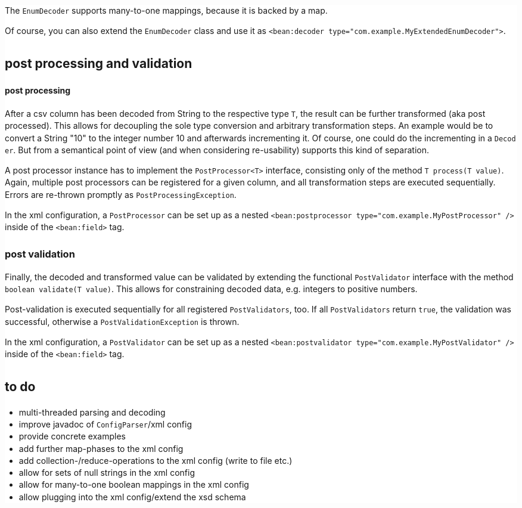 The `EnumDecoder` supports many-to-one mappings, because it is backed
by a map.

Of course, you can also extend the `EnumDecoder` class and use it as
`<bean:decoder type="com.example.MyExtendedEnumDecoder">`.

## post processing and validation

#### post processing

After a csv column has been decoded from String to the respective type `T`, the result 
can be further transformed (aka post processed). This allows for decoupling the sole 
type conversion and arbitrary transformation steps. An example would be to convert
a String "10" to the integer number 10 and afterwards incrementing it. Of course, one 
could do the incrementing in a `Decoder`. But from a semantical point of view (and 
when considering re-usability) supports this kind of separation.

A post processor instance has to implement the `PostProcessor<T>` interface, consisting
only of the method `T process(T value)`.  Again, multiple post processors can be 
registered for a given column, and all transformation steps are executed sequentially. 
Errors are re-thrown promptly as `PostProcessingException`.

In the xml configuration, a `PostProcessor` can be set up as a nested
`<bean:postprocessor type="com.example.MyPostProcessor" />` inside of the 
`<bean:field>` tag.

### post validation

Finally, the decoded and transformed value can be validated by extending the functional
`PostValidator` interface with the method `boolean validate(T value)`. This allows for 
constraining decoded data, e.g. integers to positive numbers.

Post-validation is executed sequentially for all registered `PostValidators`, too. If
all `PostValidators` return `true`, the validation was successful, otherwise a
`PostValidationException` is thrown.

In the xml configuration, a `PostValidator` can be set up as a nested
`<bean:postvalidator type="com.example.MyPostValidator" />` inside of the 
`<bean:field>` tag.

## to do

* multi-threaded parsing and decoding
* improve javadoc of `ConfigParser`/xml config
* provide concrete examples
* add further map-phases to the xml config
* add collection-/reduce-operations to the xml config (write to file etc.)
* allow for sets of null strings in the xml config
* allow for many-to-one boolean mappings in the xml config
* allow plugging into the xml config/extend the xsd schema
